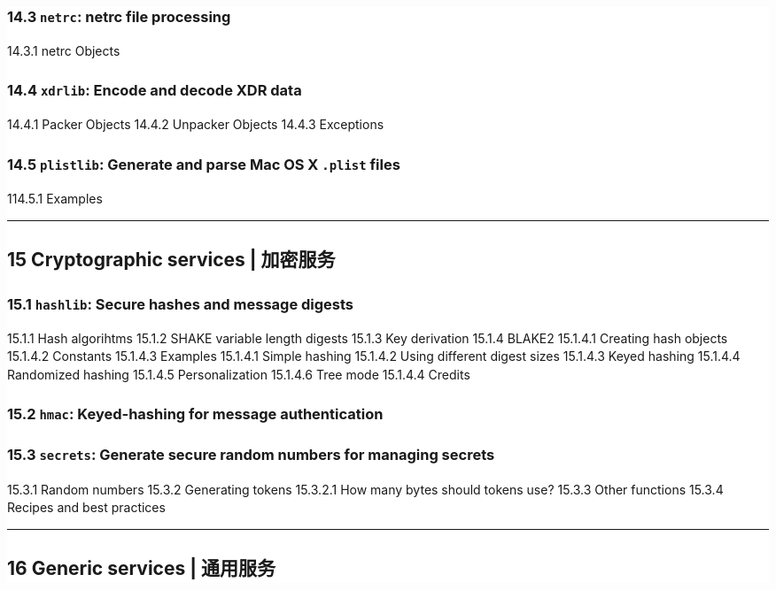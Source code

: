 ### 14.3 `netrc`: netrc file processing

14.3.1 netrc Objects

### 14.4 `xdrlib`: Encode and decode XDR data

14.4.1 Packer Objects
14.4.2 Unpacker Objects
14.4.3 Exceptions

### 14.5 `plistlib`: Generate and parse Mac OS X `.plist` files

114.5.1 Examples

- - - - -

##  15 Cryptographic services | 加密服务

### 15.1 `hashlib`: Secure hashes and message digests

15.1.1 Hash algorihtms
15.1.2 SHAKE variable length digests
15.1.3 Key derivation
15.1.4 BLAKE2
    15.1.4.1 Creating hash objects
    15.1.4.2 Constants
    15.1.4.3 Examples
        15.1.4.1 Simple hashing
        15.1.4.2 Using different digest sizes
        15.1.4.3 Keyed hashing
        15.1.4.4 Randomized hashing
        15.1.4.5 Personalization
        15.1.4.6 Tree mode
    15.1.4.4 Credits

### 15.2 `hmac`: Keyed-hashing for message authentication

### 15.3 `secrets`: Generate secure random numbers for managing secrets

15.3.1 Random numbers
15.3.2 Generating tokens
    15.3.2.1 How many bytes should tokens use?
15.3.3 Other functions
15.3.4 Recipes and best practices

- - - - -

##  16 Generic services | 通用服务

